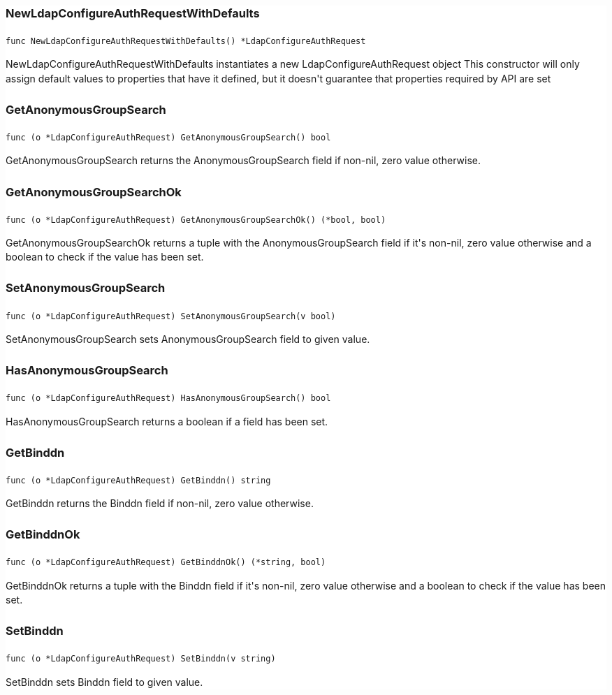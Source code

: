 ### NewLdapConfigureAuthRequestWithDefaults

`func NewLdapConfigureAuthRequestWithDefaults() *LdapConfigureAuthRequest`

NewLdapConfigureAuthRequestWithDefaults instantiates a new LdapConfigureAuthRequest object
This constructor will only assign default values to properties that have it defined,
but it doesn't guarantee that properties required by API are set


### GetAnonymousGroupSearch

`func (o *LdapConfigureAuthRequest) GetAnonymousGroupSearch() bool`

GetAnonymousGroupSearch returns the AnonymousGroupSearch field if non-nil, zero value otherwise.

### GetAnonymousGroupSearchOk

`func (o *LdapConfigureAuthRequest) GetAnonymousGroupSearchOk() (*bool, bool)`

GetAnonymousGroupSearchOk returns a tuple with the AnonymousGroupSearch field if it's non-nil, zero value otherwise
and a boolean to check if the value has been set.

### SetAnonymousGroupSearch

`func (o *LdapConfigureAuthRequest) SetAnonymousGroupSearch(v bool)`

SetAnonymousGroupSearch sets AnonymousGroupSearch field to given value.


### HasAnonymousGroupSearch

`func (o *LdapConfigureAuthRequest) HasAnonymousGroupSearch() bool`

HasAnonymousGroupSearch returns a boolean if a field has been set.




### GetBinddn

`func (o *LdapConfigureAuthRequest) GetBinddn() string`

GetBinddn returns the Binddn field if non-nil, zero value otherwise.

### GetBinddnOk

`func (o *LdapConfigureAuthRequest) GetBinddnOk() (*string, bool)`

GetBinddnOk returns a tuple with the Binddn field if it's non-nil, zero value otherwise
and a boolean to check if the value has been set.

### SetBinddn

`func (o *LdapConfigureAuthRequest) SetBinddn(v string)`

SetBinddn sets Binddn field to given value.

